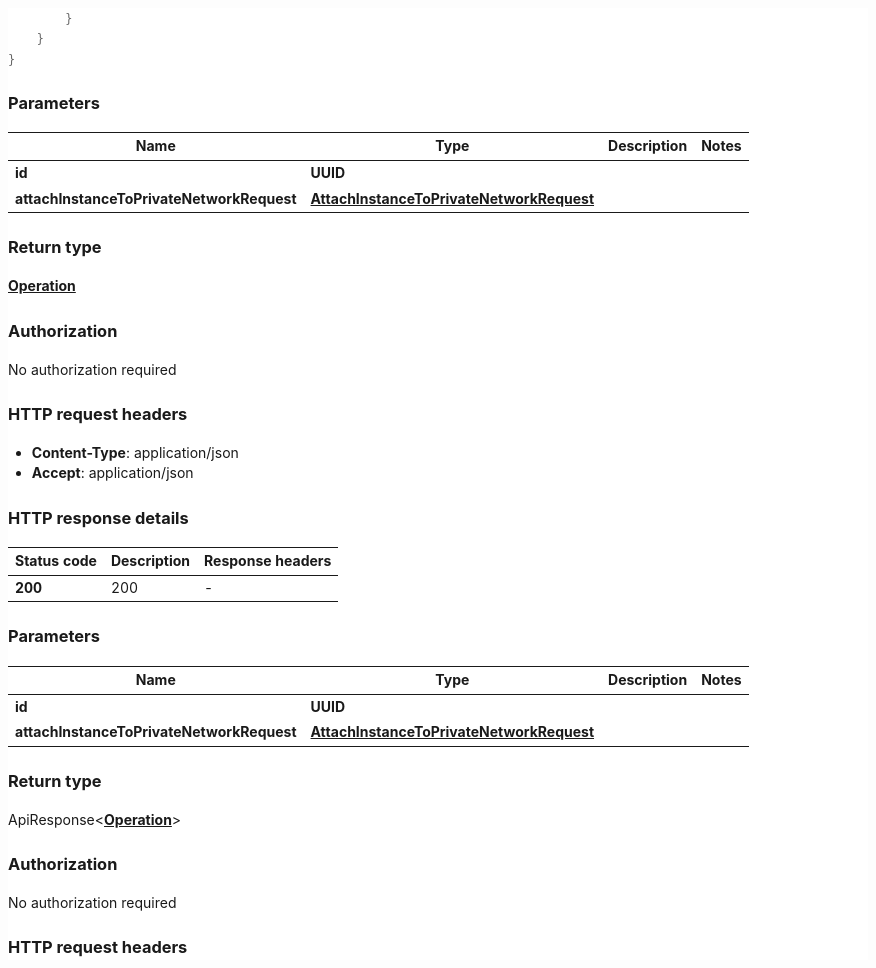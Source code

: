 ```java
        }
    }
}
```

### Parameters


| Name | Type | Description  | Notes |
|------------- | ------------- | ------------- | -------------|
| **id** | **UUID**|  | |
| **attachInstanceToPrivateNetworkRequest** | [**AttachInstanceToPrivateNetworkRequest**](AttachInstanceToPrivateNetworkRequest.md)|  | |

### Return type

[**Operation**](Operation.md)


### Authorization

No authorization required

### HTTP request headers

- **Content-Type**: application/json
- **Accept**: application/json

### HTTP response details
| Status code | Description | Response headers |
|-------------|-------------|------------------|
| **200** | 200 |  -  |


### Parameters


| Name | Type | Description  | Notes |
|------------- | ------------- | ------------- | -------------|
| **id** | **UUID**|  | |
| **attachInstanceToPrivateNetworkRequest** | [**AttachInstanceToPrivateNetworkRequest**](AttachInstanceToPrivateNetworkRequest.md)|  | |

### Return type

ApiResponse<[**Operation**](Operation.md)>


### Authorization

No authorization required

### HTTP request headers
